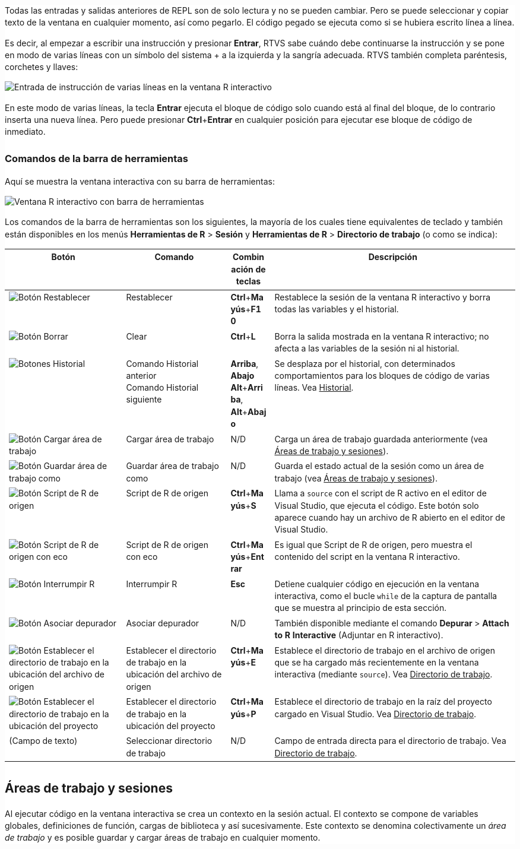 Todas las entradas y salidas anteriores de REPL son de solo lectura y no se pueden cambiar. Pero se puede seleccionar y copiar texto de la ventana en cualquier momento, así como pegarlo. El código pegado se ejecuta como si se hubiera escrito línea a línea.

Es decir, al empezar a escribir una instrucción y presionar **Entrar**, RTVS sabe cuándo debe continuarse la instrucción y se pone en modo de varias líneas con un símbolo del sistema + a la izquierda y la sangría adecuada. RTVS también completa paréntesis, corchetes y llaves:

![Entrada de instrucción de varias líneas en la ventana R interactivo](media/repl-multiline-entry.png)

En este modo de varias líneas, la tecla **Entrar** ejecuta el bloque de código solo cuando está al final del bloque, de lo contrario inserta una nueva línea. Pero puede presionar **Ctrl**+**Entrar** en cualquier posición para ejecutar ese bloque de código de inmediato.

### <a name="toolbar-commands"></a>Comandos de la barra de herramientas

Aquí se muestra la ventana interactiva con su barra de herramientas:

![Ventana R interactivo con barra de herramientas](media/repl-window.png)

Los comandos de la barra de herramientas son los siguientes, la mayoría de los cuales tiene equivalentes de teclado y también están disponibles en los menús **Herramientas de R** > **Sesión** y **Herramientas de R** > **Directorio de trabajo** (o como se indica):

| Botón | Comando | Combinación de teclas | Descripción |
| --- | --- | --- | --- |
| ![Botón Restablecer](media/repl-toolbar-01-reset.png) | Restablecer | **Ctrl**+**Mayús**+**F10** | Restablece la sesión de la ventana R interactivo y borra todas las variables y el historial. |
| ![Botón Borrar](media/repl-toolbar-02-clear.png) | Clear | **Ctrl**+**L** | Borra la salida mostrada en la ventana R interactivo; no afecta a las variables de la sesión ni al historial. |
| ![Botones Historial](media/repl-toolbar-03-history.png) | Comando Historial anterior<br/>Comando Historial siguiente | **Arriba**, **Abajo**<br/>**Alt**+**Arriba**, **Alt**+**Abajo** | Se desplaza por el historial, con determinados comportamientos para los bloques de código de varias líneas. Vea [Historial](#history). |
| ![Botón Cargar área de trabajo](media/repl-toolbar-04-load-workspace.png) | Cargar área de trabajo | N/D | Carga un área de trabajo guardada anteriormente (vea [Áreas de trabajo y sesiones](#workspaces-and-sessions)). |
| ![Botón Guardar área de trabajo como](media/repl-toolbar-05-save-workspace-as.png)| Guardar área de trabajo como | N/D | Guarda el estado actual de la sesión como un área de trabajo (vea [Áreas de trabajo y sesiones](#workspaces-and-sessions)). |
| ![Botón Script de R de origen](media/repl-toolbar-06-source-r-script.png) | Script de R de origen | **Ctrl**+**Mayús**+**S** | Llama a `source` con el script de R activo en el editor de Visual Studio, que ejecuta el código.  Este botón solo aparece cuando hay un archivo de R abierto en el editor de Visual Studio. |
| ![Botón Script de R de origen con eco](media/repl-toolbar-07-source-r-script-with-echo.png) | Script de R de origen con eco | **Ctrl**+**Mayús**+**Entrar** | Es igual que Script de R de origen, pero muestra el contenido del script en la ventana R interactivo. |
| ![Botón Interrumpir R](media/repl-toolbar-08-interrupt-r.png)| Interrumpir R | **Esc** | Detiene cualquier código en ejecución en la ventana interactiva, como el bucle `while` de la captura de pantalla que se muestra al principio de esta sección. |
| ![Botón Asociar depurador](media/repl-toolbar-09b-attach-debugger.png)| Asociar depurador | N/D | También disponible mediante el comando **Depurar** > **Attach to R Interactive** (Adjuntar en R interactivo). |
| ![Botón Establecer el directorio de trabajo en la ubicación del archivo de origen](media/repl-toolbar-10-set-working-directory-source.png)| Establecer el directorio de trabajo en la ubicación del archivo de origen | **Ctrl**+**Mayús**+**E** | Establece el directorio de trabajo en el archivo de origen que se ha cargado más recientemente en la ventana interactiva (mediante `source`). Vea [Directorio de trabajo](#working-directory). |
| ![Botón Establecer el directorio de trabajo en la ubicación del proyecto](media/repl-toolbar-11-set-working-directory-to-project.png) | Establecer el directorio de trabajo en la ubicación del proyecto | **Ctrl**+**Mayús**+**P** | Establece el directorio de trabajo en la raíz del proyecto cargado en Visual Studio. Vea [Directorio de trabajo](#working-directory). |
| (Campo de texto) | Seleccionar directorio de trabajo | N/D | Campo de entrada directa para el directorio de trabajo. Vea [Directorio de trabajo](#working-directory). |

## <a name="workspaces-and-sessions"></a>Áreas de trabajo y sesiones

Al ejecutar código en la ventana interactiva se crea un contexto en la sesión actual. El contexto se compone de variables globales, definiciones de función, cargas de biblioteca y así sucesivamente. Este contexto se denomina colectivamente un *área de trabajo* y es posible guardar y cargar áreas de trabajo en cualquier momento.
